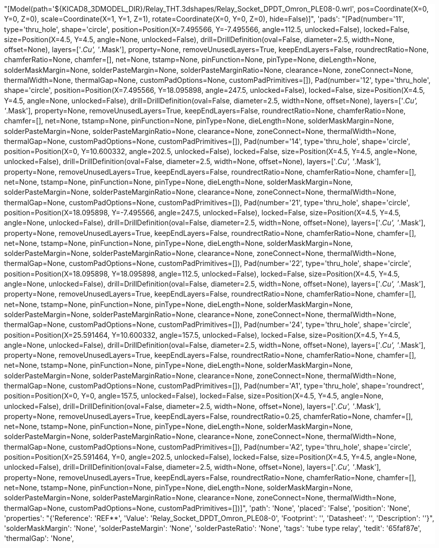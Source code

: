"[Model(path='${KICAD8_3DMODEL_DIR}/Relay_THT.3dshapes/Relay_Socket_DPDT_Omron_PLE08-0.wrl', pos=Coordinate(X=0, Y=0, Z=0), scale=Coordinate(X=1, Y=1, Z=1), rotate=Coordinate(X=0, Y=0, Z=0), hide=False)]", 'pads': "[Pad(number='11', type='thru_hole', shape='circle', position=Position(X=7.495566, Y=-7.495566, angle=112.5, unlocked=False), locked=False, size=Position(X=4.5, Y=4.5, angle=None, unlocked=False), drill=DrillDefinition(oval=False, diameter=2.5, width=None, offset=None), layers=['*.Cu', '*.Mask'], property=None, removeUnusedLayers=True, keepEndLayers=False, roundrectRatio=None, chamferRatio=None, chamfer=[], net=None, tstamp=None, pinFunction=None, pinType=None, dieLength=None, solderMaskMargin=None, solderPasteMargin=None, solderPasteMarginRatio=None, clearance=None, zoneConnect=None, thermalWidth=None, thermalGap=None, customPadOptions=None, customPadPrimitives=[]), Pad(number='12', type='thru_hole', shape='circle', position=Position(X=7.495566, Y=18.095898, angle=247.5, unlocked=False), locked=False, size=Position(X=4.5, Y=4.5, angle=None, unlocked=False), drill=DrillDefinition(oval=False, diameter=2.5, width=None, offset=None), layers=['*.Cu', '*.Mask'], property=None, removeUnusedLayers=True, keepEndLayers=False, roundrectRatio=None, chamferRatio=None, chamfer=[], net=None, tstamp=None, pinFunction=None, pinType=None, dieLength=None, solderMaskMargin=None, solderPasteMargin=None, solderPasteMarginRatio=None, clearance=None, zoneConnect=None, thermalWidth=None, thermalGap=None, customPadOptions=None, customPadPrimitives=[]), Pad(number='14', type='thru_hole', shape='circle', position=Position(X=0, Y=10.600332, angle=202.5, unlocked=False), locked=False, size=Position(X=4.5, Y=4.5, angle=None, unlocked=False), drill=DrillDefinition(oval=False, diameter=2.5, width=None, offset=None), layers=['*.Cu', '*.Mask'], property=None, removeUnusedLayers=True, keepEndLayers=False, roundrectRatio=None, chamferRatio=None, chamfer=[], net=None, tstamp=None, pinFunction=None, pinType=None, dieLength=None, solderMaskMargin=None, solderPasteMargin=None, solderPasteMarginRatio=None, clearance=None, zoneConnect=None, thermalWidth=None, thermalGap=None, customPadOptions=None, customPadPrimitives=[]), Pad(number='21', type='thru_hole', shape='circle', position=Position(X=18.095898, Y=-7.495566, angle=247.5, unlocked=False), locked=False, size=Position(X=4.5, Y=4.5, angle=None, unlocked=False), drill=DrillDefinition(oval=False, diameter=2.5, width=None, offset=None), layers=['*.Cu', '*.Mask'], property=None, removeUnusedLayers=True, keepEndLayers=False, roundrectRatio=None, chamferRatio=None, chamfer=[], net=None, tstamp=None, pinFunction=None, pinType=None, dieLength=None, solderMaskMargin=None, solderPasteMargin=None, solderPasteMarginRatio=None, clearance=None, zoneConnect=None, thermalWidth=None, thermalGap=None, customPadOptions=None, customPadPrimitives=[]), Pad(number='22', type='thru_hole', shape='circle', position=Position(X=18.095898, Y=18.095898, angle=112.5, unlocked=False), locked=False, size=Position(X=4.5, Y=4.5, angle=None, unlocked=False), drill=DrillDefinition(oval=False, diameter=2.5, width=None, offset=None), layers=['*.Cu', '*.Mask'], property=None, removeUnusedLayers=True, keepEndLayers=False, roundrectRatio=None, chamferRatio=None, chamfer=[], net=None, tstamp=None, pinFunction=None, pinType=None, dieLength=None, solderMaskMargin=None, solderPasteMargin=None, solderPasteMarginRatio=None, clearance=None, zoneConnect=None, thermalWidth=None, thermalGap=None, customPadOptions=None, customPadPrimitives=[]), Pad(number='24', type='thru_hole', shape='circle', position=Position(X=25.591464, Y=10.600332, angle=157.5, unlocked=False), locked=False, size=Position(X=4.5, Y=4.5, angle=None, unlocked=False), drill=DrillDefinition(oval=False, diameter=2.5, width=None, offset=None), layers=['*.Cu', '*.Mask'], property=None, removeUnusedLayers=True, keepEndLayers=False, roundrectRatio=None, chamferRatio=None, chamfer=[], net=None, tstamp=None, pinFunction=None, pinType=None, dieLength=None, solderMaskMargin=None, solderPasteMargin=None, solderPasteMarginRatio=None, clearance=None, zoneConnect=None, thermalWidth=None, thermalGap=None, customPadOptions=None, customPadPrimitives=[]), Pad(number='A1', type='thru_hole', shape='roundrect', position=Position(X=0, Y=0, angle=157.5, unlocked=False), locked=False, size=Position(X=4.5, Y=4.5, angle=None, unlocked=False), drill=DrillDefinition(oval=False, diameter=2.5, width=None, offset=None), layers=['*.Cu', '*.Mask'], property=None, removeUnusedLayers=True, keepEndLayers=False, roundrectRatio=0.25, chamferRatio=None, chamfer=[], net=None, tstamp=None, pinFunction=None, pinType=None, dieLength=None, solderMaskMargin=None, solderPasteMargin=None, solderPasteMarginRatio=None, clearance=None, zoneConnect=None, thermalWidth=None, thermalGap=None, customPadOptions=None, customPadPrimitives=[]), Pad(number='A2', type='thru_hole', shape='circle', position=Position(X=25.591464, Y=0, angle=202.5, unlocked=False), locked=False, size=Position(X=4.5, Y=4.5, angle=None, unlocked=False), drill=DrillDefinition(oval=False, diameter=2.5, width=None, offset=None), layers=['*.Cu', '*.Mask'], property=None, removeUnusedLayers=True, keepEndLayers=False, roundrectRatio=None, chamferRatio=None, chamfer=[], net=None, tstamp=None, pinFunction=None, pinType=None, dieLength=None, solderMaskMargin=None, solderPasteMargin=None, solderPasteMarginRatio=None, clearance=None, zoneConnect=None, thermalWidth=None, thermalGap=None, customPadOptions=None, customPadPrimitives=[])]", 'path': 'None', 'placed': 'False', 'position': 'None', 'properties': "{'Reference': 'REF**', 'Value': 'Relay_Socket_DPDT_Omron_PLE08-0', 'Footprint': '', 'Datasheet': '', 'Description': ''}", 'solderMaskMargin': 'None', 'solderPasteMargin': 'None', 'solderPasteRatio': 'None', 'tags': 'tube type relay', 'tedit': '65faf87e', 'thermalGap': 'None',
